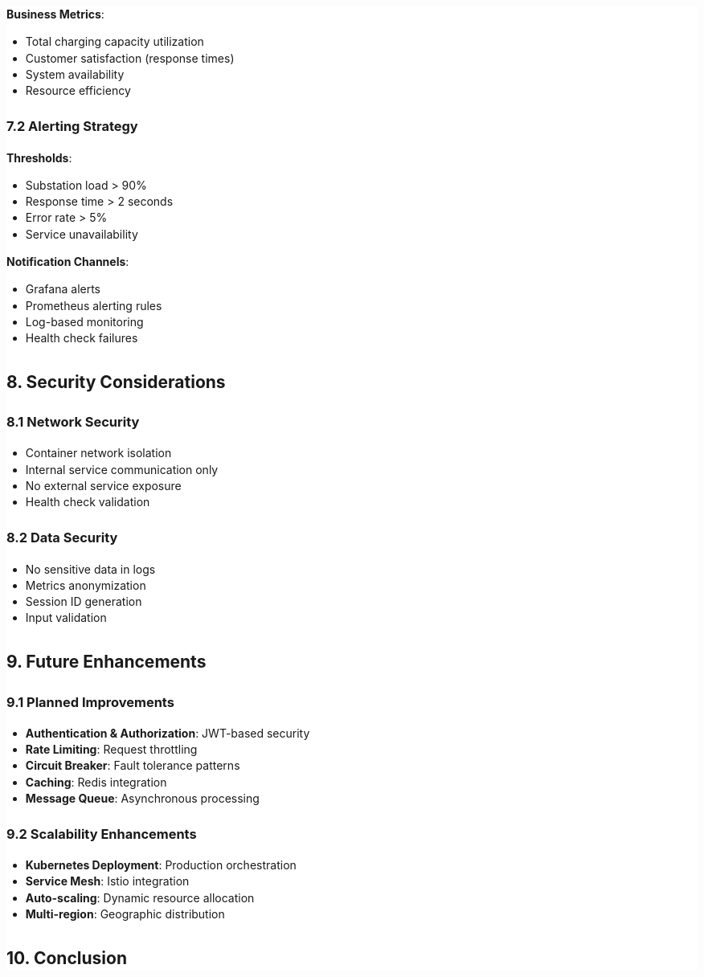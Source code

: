 **Business Metrics**:
- Total charging capacity utilization
- Customer satisfaction (response times)
- System availability
- Resource efficiency

### 7.2 Alerting Strategy
**Thresholds**:
- Substation load > 90%
- Response time > 2 seconds
- Error rate > 5%
- Service unavailability

**Notification Channels**:
- Grafana alerts
- Prometheus alerting rules
- Log-based monitoring
- Health check failures

## 8. Security Considerations

### 8.1 Network Security
- Container network isolation
- Internal service communication only
- No external service exposure
- Health check validation

### 8.2 Data Security
- No sensitive data in logs
- Metrics anonymization
- Session ID generation
- Input validation

## 9. Future Enhancements

### 9.1 Planned Improvements
- **Authentication & Authorization**: JWT-based security
- **Rate Limiting**: Request throttling
- **Circuit Breaker**: Fault tolerance patterns
- **Caching**: Redis integration
- **Message Queue**: Asynchronous processing

### 9.2 Scalability Enhancements
- **Kubernetes Deployment**: Production orchestration
- **Service Mesh**: Istio integration
- **Auto-scaling**: Dynamic resource allocation
- **Multi-region**: Geographic distribution

## 10. Conclusion
